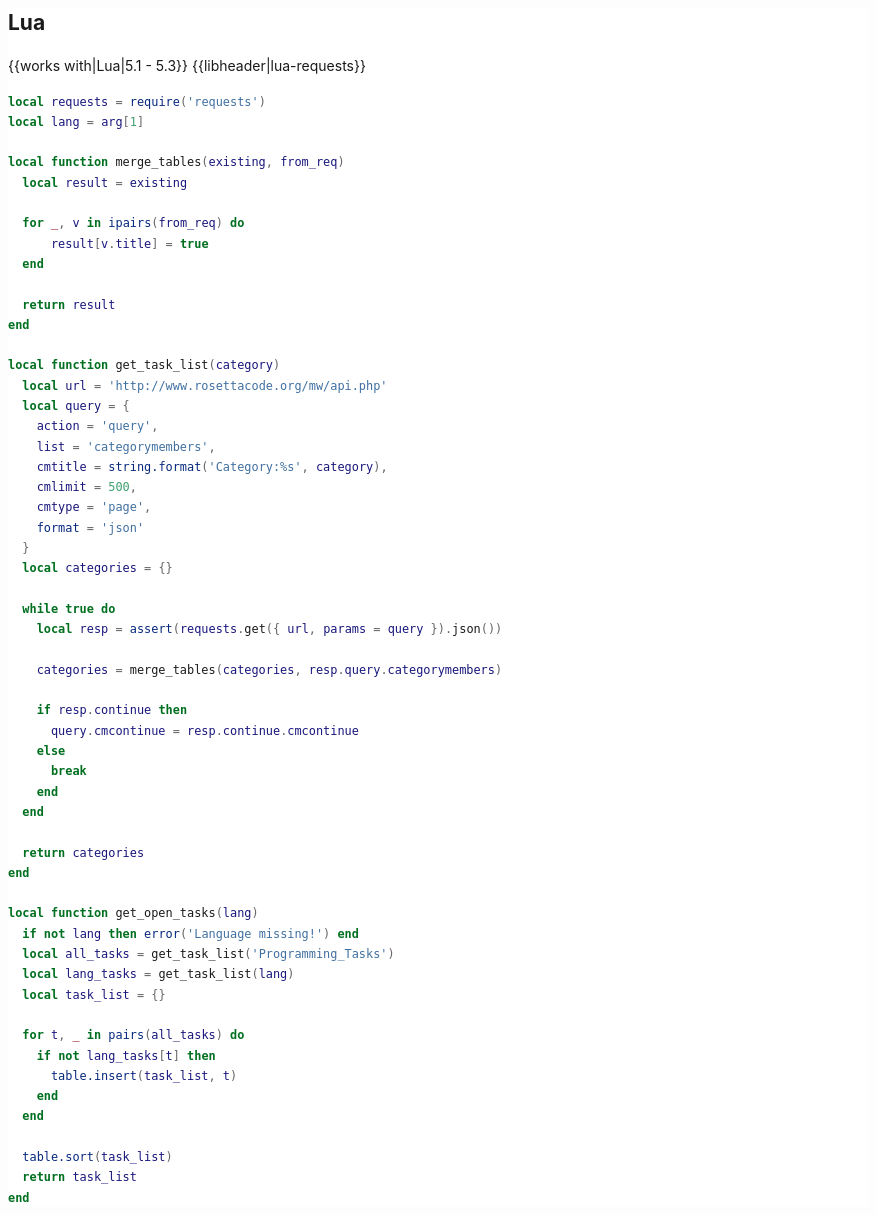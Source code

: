 

## Lua

{{works with|Lua|5.1 - 5.3}}
{{libheader|lua-requests}}


```lua
local requests = require('requests')
local lang = arg[1]

local function merge_tables(existing, from_req)
  local result = existing

  for _, v in ipairs(from_req) do
      result[v.title] = true
  end

  return result
end

local function get_task_list(category)
  local url = 'http://www.rosettacode.org/mw/api.php'
  local query = {
    action = 'query',
    list = 'categorymembers',
    cmtitle = string.format('Category:%s', category),
    cmlimit = 500,
    cmtype = 'page',
    format = 'json'
  }
  local categories = {}

  while true do
    local resp = assert(requests.get({ url, params = query }).json())

    categories = merge_tables(categories, resp.query.categorymembers)
    
    if resp.continue then
      query.cmcontinue = resp.continue.cmcontinue
    else
      break
    end
  end

  return categories
end
    
local function get_open_tasks(lang)
  if not lang then error('Language missing!') end
  local all_tasks = get_task_list('Programming_Tasks')
  local lang_tasks = get_task_list(lang)
  local task_list = {}
  
  for t, _ in pairs(all_tasks) do
    if not lang_tasks[t] then
      table.insert(task_list, t)
    end
  end
  
  table.sort(task_list)
  return task_list
end

```